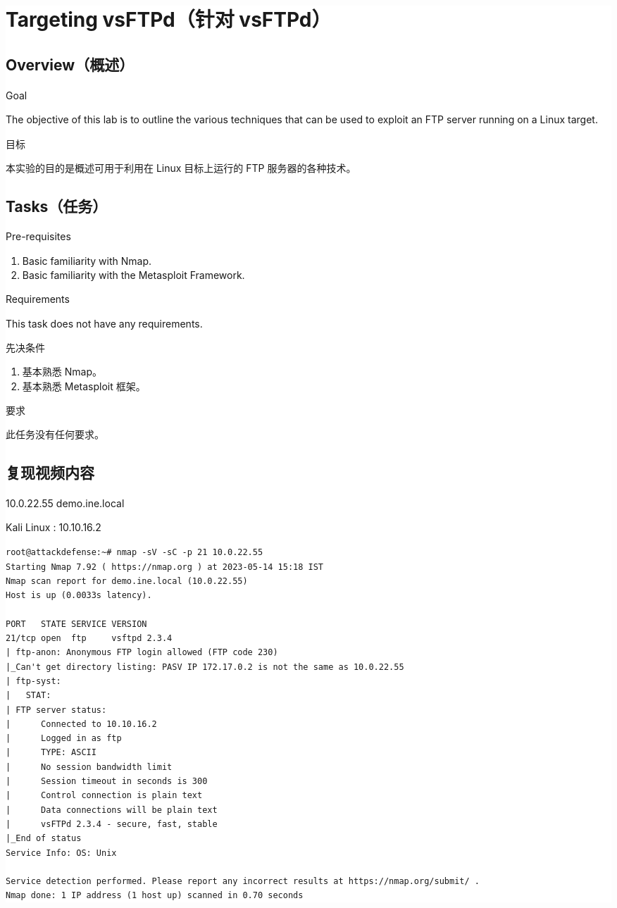 # Targeting vsFTPd（针对 vsFTPd）
## Overview（概述）
Goal

The objective of this lab is to outline the various techniques that can be used to exploit an FTP server running on a Linux target.

目标

本实验的目的是概述可用于利用在 Linux 目标上运行的 FTP 服务器的各种技术。

## Tasks（任务）
Pre-requisites

1. Basic familiarity with Nmap.
2. Basic familiarity with the Metasploit Framework.

Requirements

This task does not have any requirements.

先决条件

1. 基本熟悉 Nmap。
2. 基本熟悉 Metasploit 框架。

要求

此任务没有任何要求。

## 复现视频内容

10.0.22.55    demo.ine.local

Kali Linux : 10.10.16.2

```
root@attackdefense:~# nmap -sV -sC -p 21 10.0.22.55
Starting Nmap 7.92 ( https://nmap.org ) at 2023-05-14 15:18 IST
Nmap scan report for demo.ine.local (10.0.22.55)
Host is up (0.0033s latency).

PORT   STATE SERVICE VERSION
21/tcp open  ftp     vsftpd 2.3.4
| ftp-anon: Anonymous FTP login allowed (FTP code 230)
|_Can't get directory listing: PASV IP 172.17.0.2 is not the same as 10.0.22.55
| ftp-syst: 
|   STAT: 
| FTP server status:
|      Connected to 10.10.16.2
|      Logged in as ftp
|      TYPE: ASCII
|      No session bandwidth limit
|      Session timeout in seconds is 300
|      Control connection is plain text
|      Data connections will be plain text
|      vsFTPd 2.3.4 - secure, fast, stable
|_End of status
Service Info: OS: Unix

Service detection performed. Please report any incorrect results at https://nmap.org/submit/ .
Nmap done: 1 IP address (1 host up) scanned in 0.70 seconds
```
